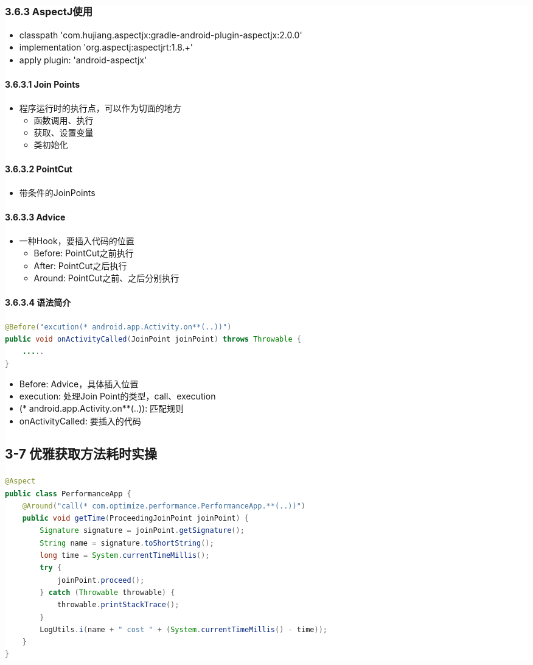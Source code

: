### 3.6.3 AspectJ使用

* classpath 'com.hujiang.aspectjx:gradle-android-plugin-aspectjx:2.0.0'
* implementation 'org.aspectj:aspectjrt:1.8.+'
* apply plugin: 'android-aspectjx'

#### 3.6.3.1 Join Points

* 程序运行时的执行点，可以作为切面的地方
  * 函数调用、执行
  * 获取、设置变量
  * 类初始化

#### 3.6.3.2 PointCut

* 带条件的JoinPoints

#### 3.6.3.3 Advice

* 一种Hook，要插入代码的位置
  * Before: PointCut之前执行
  * After: PointCut之后执行
  * Around: PointCut之前、之后分别执行

#### 3.6.3.4 语法简介

```java
@Before("excution(* android.app.Activity.on**(..))")
public void onActivityCalled(JoinPoint joinPoint) throws Throwable {
    .....
}
```

* Before: Advice，具体插入位置
* execution: 处理Join Point的类型，call、execution
* (* android.app.Activity.on**(..)): 匹配规则
* onActivityCalled: 要插入的代码

## 3-7 优雅获取方法耗时实操

```java
@Aspect
public class PerformanceApp {
    @Around("call(* com.optimize.performance.PerformanceApp.**(..))")
    public void getTime(ProceedingJoinPoint joinPoint) {
        Signature signature = joinPoint.getSignature();
        String name = signature.toShortString();
        long time = System.currentTimeMillis();
        try {
            joinPoint.proceed();
        } catch (Throwable throwable) {
            throwable.printStackTrace();
        }
        LogUtils.i(name + " cost " + (System.currentTimeMillis() - time));
    }
}
```
